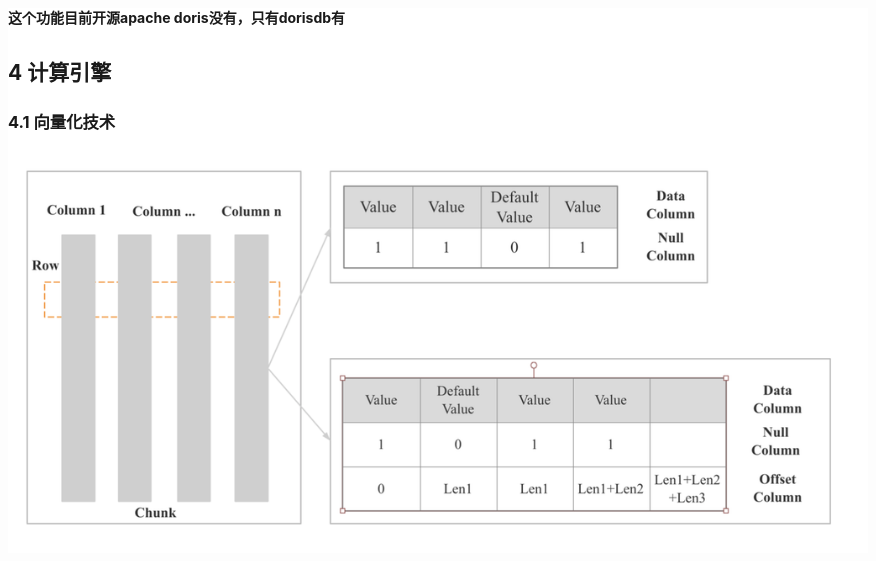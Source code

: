 **这个功能目前开源apache doris没有，只有dorisdb有**

## 4 计算引擎
### 4.1 向量化技术
![vectorization1](/images/dorisdb_vs_clickhouse/vectorization1.png)